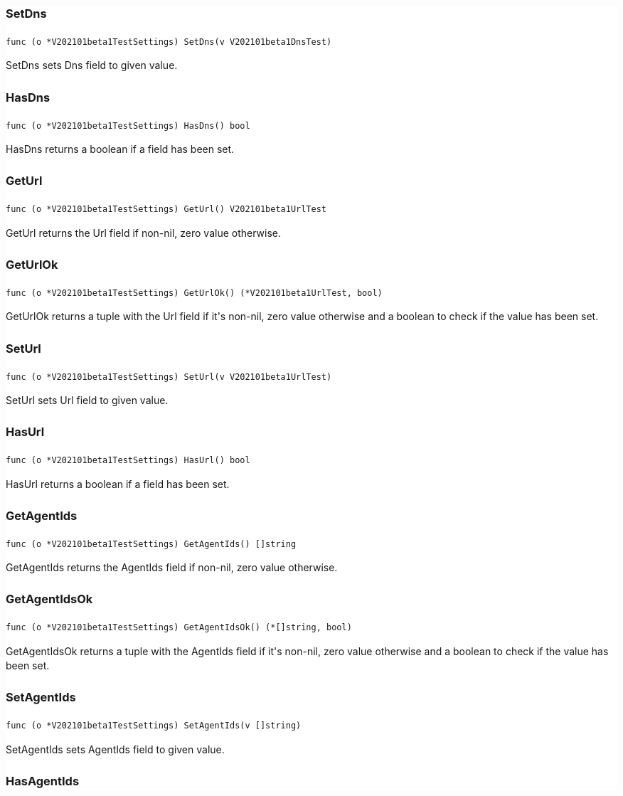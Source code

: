 ### SetDns

`func (o *V202101beta1TestSettings) SetDns(v V202101beta1DnsTest)`

SetDns sets Dns field to given value.

### HasDns

`func (o *V202101beta1TestSettings) HasDns() bool`

HasDns returns a boolean if a field has been set.

### GetUrl

`func (o *V202101beta1TestSettings) GetUrl() V202101beta1UrlTest`

GetUrl returns the Url field if non-nil, zero value otherwise.

### GetUrlOk

`func (o *V202101beta1TestSettings) GetUrlOk() (*V202101beta1UrlTest, bool)`

GetUrlOk returns a tuple with the Url field if it's non-nil, zero value otherwise
and a boolean to check if the value has been set.

### SetUrl

`func (o *V202101beta1TestSettings) SetUrl(v V202101beta1UrlTest)`

SetUrl sets Url field to given value.

### HasUrl

`func (o *V202101beta1TestSettings) HasUrl() bool`

HasUrl returns a boolean if a field has been set.

### GetAgentIds

`func (o *V202101beta1TestSettings) GetAgentIds() []string`

GetAgentIds returns the AgentIds field if non-nil, zero value otherwise.

### GetAgentIdsOk

`func (o *V202101beta1TestSettings) GetAgentIdsOk() (*[]string, bool)`

GetAgentIdsOk returns a tuple with the AgentIds field if it's non-nil, zero value otherwise
and a boolean to check if the value has been set.

### SetAgentIds

`func (o *V202101beta1TestSettings) SetAgentIds(v []string)`

SetAgentIds sets AgentIds field to given value.

### HasAgentIds
